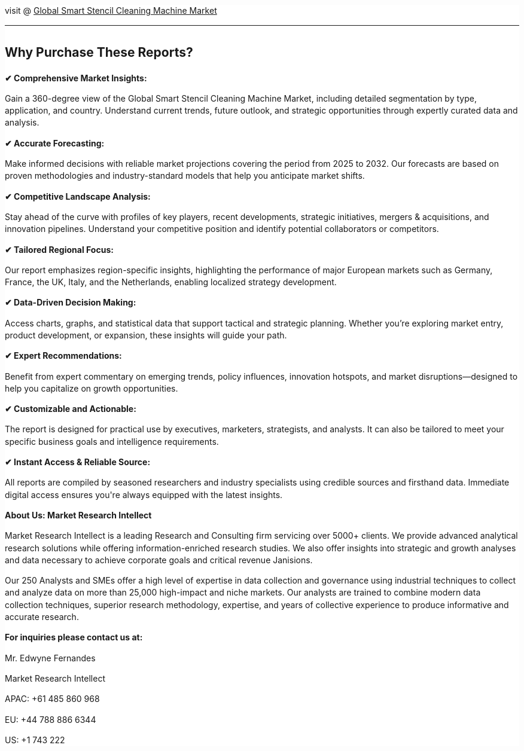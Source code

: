 visit&nbsp;@</strong>&nbsp;</span><span class="font-[700]"><a href="https://www.marketresearchintellect.com/product/smart-stencil-cleaning-machine-market/?utm_source=Linkedin&utm_medium=019" target="_blank" data-tracking-control-name="article-ssr-frontend-pulse_little-text-block" data-tracking-will-navigate="" data-test-link="">Global Smart Stencil Cleaning Machine Market</a></span></p></blockquote><hr /><h2>Why Purchase These Reports?</h2><p><strong>✔ Comprehensive Market Insights:</strong></p><p>Gain a 360-degree view of the Global Smart Stencil Cleaning Machine Market, including detailed segmentation by type, application, and country. Understand current trends, future outlook, and strategic opportunities through expertly curated data and analysis.</p><p><strong>✔ Accurate Forecasting:</strong></p><p>Make informed decisions with reliable market projections covering the period from 2025 to 2032. Our forecasts are based on proven methodologies and industry-standard models that help you anticipate market shifts.</p><p><strong>✔ Competitive Landscape Analysis:</strong></p><p>Stay ahead of the curve with profiles of key players, recent developments, strategic initiatives, mergers &amp; acquisitions, and innovation pipelines. Understand your competitive position and identify potential collaborators or competitors.</p><p><strong>✔ Tailored Regional Focus:</strong></p><p>Our report emphasizes region-specific insights, highlighting the performance of major European markets such as Germany, France, the UK, Italy, and the Netherlands, enabling localized strategy development.</p><p><strong>✔ Data-Driven Decision Making:</strong></p><p>Access charts, graphs, and statistical data that support tactical and strategic planning. Whether you&rsquo;re exploring market entry, product development, or expansion, these insights will guide your path.</p><p><strong>✔ Expert Recommendations:</strong></p><p>Benefit from expert commentary on emerging trends, policy influences, innovation hotspots, and market disruptions&mdash;designed to help you capitalize on growth opportunities.</p><p><strong>✔ Customizable and Actionable:</strong></p><p>The report is designed for practical use by executives, marketers, strategists, and analysts. It can also be tailored to meet your specific business goals and intelligence requirements.</p><p><strong>✔ Instant Access &amp; Reliable Source:</strong></p><p>All reports are compiled by seasoned researchers and industry specialists using credible sources and firsthand data. Immediate digital access ensures you're always equipped with the latest insights.</p><p><strong><span class="font-[700]">About Us: Market Research Intellect</span></strong></p><p><span class="">Market Research Intellect is a leading Research and Consulting firm servicing over 5000+ clients. We provide advanced analytical research solutions while offering information-enriched research studies.&nbsp;</span>We also offer insights into strategic and growth analyses and data necessary to achieve corporate goals and critical revenue Janisions.</p><p><span class="">Our 250 Analysts and SMEs offer a high level of expertise in data collection and governance using industrial techniques to collect and analyze data on more than 25,000 high-impact and niche markets. Our analysts are trained to combine modern data collection techniques, superior research methodology, expertise, and years of collective experience to produce informative and accurate research.</span></p><p><strong>For inquiries please contact us at:</strong></p><p>Mr. Edwyne Fernandes</p><p>Market Research Intellect</p><p>APAC: +61 485 860 968</p><p>EU: +44 788 886 6344</p><p>US: +1 743 222